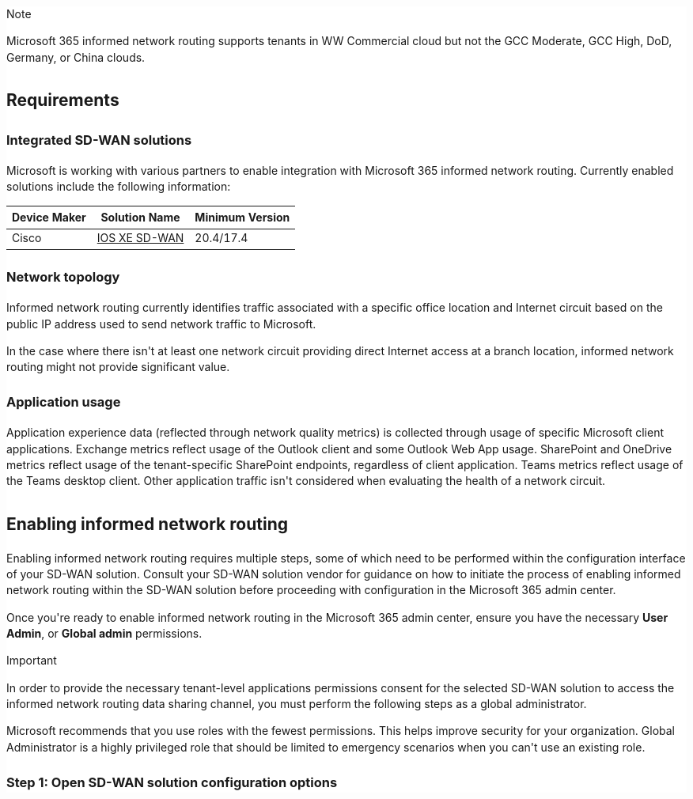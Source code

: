 > [!NOTE]
> Microsoft 365 informed network routing supports tenants in WW Commercial cloud but not the GCC Moderate, GCC High, DoD, Germany, or China clouds.

## Requirements

### Integrated SD-WAN solutions

Microsoft is working with various partners to enable integration with Microsoft 365 informed network routing. Currently enabled solutions include the following information:

| Device Maker | Solution Name | Minimum Version |
| --- | --- | --- |
| Cisco | [IOS XE SD-WAN](https://go.microsoft.com/fwlink/?linkid=2151460) | 20.4/17.4 |

### Network topology

Informed network routing currently identifies traffic associated with a specific office location and Internet circuit based on the public IP address used to send network traffic to Microsoft.

In the case where there isn't at least one network circuit providing direct Internet access at a branch location, informed network routing might not provide significant value.

### Application usage

Application experience data (reflected through network quality metrics) is collected through usage of specific Microsoft client applications. Exchange metrics reflect usage of the Outlook client and some Outlook Web App usage. SharePoint and OneDrive metrics reflect usage of the tenant-specific SharePoint endpoints, regardless of client application. Teams metrics reflect usage of the Teams desktop client. Other application traffic isn't considered when evaluating the health of a network circuit.

## Enabling informed network routing

Enabling informed network routing requires multiple steps, some of which need to be performed within the configuration interface of your SD-WAN solution. Consult your SD-WAN solution vendor for guidance on how to initiate the process of enabling informed network routing within the SD-WAN solution before proceeding with configuration in the Microsoft 365 admin center.

Once you're ready to enable informed network routing in the Microsoft 365 admin center, ensure you have the necessary **User Admin**, or **Global admin** permissions.

>[!IMPORTANT]
> In order to provide the necessary tenant-level applications permissions consent for the selected SD-WAN solution to access the informed network routing data sharing channel, you must perform the following steps as a global administrator.
>
> Microsoft recommends that you use roles with the fewest permissions. This helps improve security for your organization. Global Administrator is a highly privileged role that should be limited to emergency scenarios when you can't use an existing role.

### Step 1: Open SD-WAN solution configuration options
